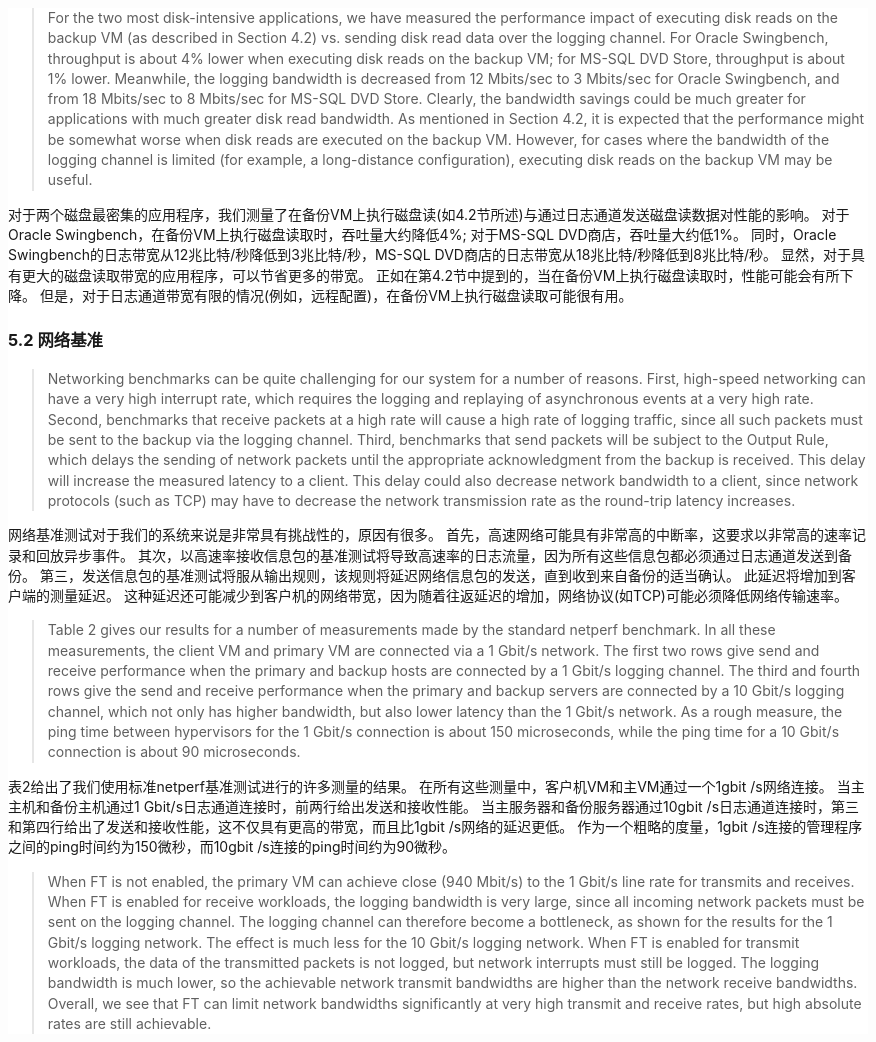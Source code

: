 > For the two most disk-intensive applications, we have measured the performance impact of executing disk reads on the backup VM (as described in Section 4.2) vs. sending disk read data over the logging channel. For Oracle Swingbench, throughput is about 4% lower when executing disk reads on the backup VM; for MS-SQL DVD Store, throughput is about 1% lower. Meanwhile, the logging bandwidth is decreased from 12 Mbits/sec to 3 Mbits/sec for Oracle Swingbench, and from 18 Mbits/sec to 8 Mbits/sec for MS-SQL DVD Store. Clearly, the bandwidth savings could be much greater for applications with much greater disk read bandwidth. As mentioned in Section 4.2, it is expected that the performance might be somewhat worse when disk reads are executed on the backup VM. However, for cases where the bandwidth of the logging channel is limited (for example, a long-distance configuration), executing disk reads on the backup VM may be useful.

对于两个磁盘最密集的应用程序，我们测量了在备份VM上执行磁盘读(如4.2节所述)与通过日志通道发送磁盘读数据对性能的影响。 对于Oracle Swingbench，在备份VM上执行磁盘读取时，吞吐量大约降低4%; 对于MS-SQL
DVD商店，吞吐量大约低1%。 同时，Oracle Swingbench的日志带宽从12兆比特/秒降低到3兆比特/秒，MS-SQL DVD商店的日志带宽从18兆比特/秒降低到8兆比特/秒。
显然，对于具有更大的磁盘读取带宽的应用程序，可以节省更多的带宽。 正如在第4.2节中提到的，当在备份VM上执行磁盘读取时，性能可能会有所下降。 但是，对于日志通道带宽有限的情况(例如，远程配置)，在备份VM上执行磁盘读取可能很有用。

### 5.2 网络基准

> Networking benchmarks can be quite challenging for our system for a number of reasons. First, high-speed networking can have a very high interrupt rate, which requires the logging and replaying of asynchronous events at a very high rate. Second, benchmarks that receive packets at a high rate will cause a high rate of logging traffic, since all such packets must be sent to the backup via the logging channel. Third, benchmarks that send packets will be subject to the Output Rule, which delays the sending of network packets until the appropriate acknowledgment from the backup is received. This delay will increase the measured latency to a client. This delay could also decrease network bandwidth to a client, since network protocols (such as TCP) may have to decrease the network transmission rate as the round-trip latency increases.

网络基准测试对于我们的系统来说是非常具有挑战性的，原因有很多。 首先，高速网络可能具有非常高的中断率，这要求以非常高的速率记录和回放异步事件。
其次，以高速率接收信息包的基准测试将导致高速率的日志流量，因为所有这些信息包都必须通过日志通道发送到备份。 第三，发送信息包的基准测试将服从输出规则，该规则将延迟网络信息包的发送，直到收到来自备份的适当确认。
此延迟将增加到客户端的测量延迟。 这种延迟还可能减少到客户机的网络带宽，因为随着往返延迟的增加，网络协议(如TCP)可能必须降低网络传输速率。

> Table 2 gives our results for a number of measurements made by the standard netperf benchmark. In all these measurements, the client VM and primary VM are connected via a 1 Gbit/s network. The first two rows give send and receive performance when the primary and backup hosts are connected by a 1 Gbit/s logging channel. The third and fourth rows give the send and receive performance when the primary and backup servers are connected by a 10 Gbit/s logging channel, which not only has higher bandwidth, but also lower latency than the 1 Gbit/s network. As a rough measure, the ping time between hypervisors for the 1 Gbit/s connection is about 150 microseconds, while the ping time for a 10 Gbit/s connection is about 90 microseconds.

表2给出了我们使用标准netperf基准测试进行的许多测量的结果。 在所有这些测量中，客户机VM和主VM通过一个1gbit /s网络连接。 当主主机和备份主机通过1 Gbit/s日志通道连接时，前两行给出发送和接收性能。
当主服务器和备份服务器通过10gbit /s日志通道连接时，第三和第四行给出了发送和接收性能，这不仅具有更高的带宽，而且比1gbit /s网络的延迟更低。 作为一个粗略的度量，1gbit
/s连接的管理程序之间的ping时间约为150微秒，而10gbit /s连接的ping时间约为90微秒。

> When FT is not enabled, the primary VM can achieve close (940 Mbit/s) to the 1 Gbit/s line rate for transmits and receives. When FT is enabled for receive workloads, the logging bandwidth is very large, since all incoming network packets must be sent on the logging channel. The logging channel can therefore become a bottleneck, as shown for the results for the 1 Gbit/s logging network. The effect is much less for the 10 Gbit/s logging network. When FT is enabled for transmit workloads, the data of the transmitted packets is not logged, but network interrupts must still be logged. The logging bandwidth is much lower, so the achievable network transmit bandwidths are higher than the network receive bandwidths. Overall, we see that FT can limit network bandwidths significantly at very high transmit and receive rates, but high absolute rates are still achievable.
